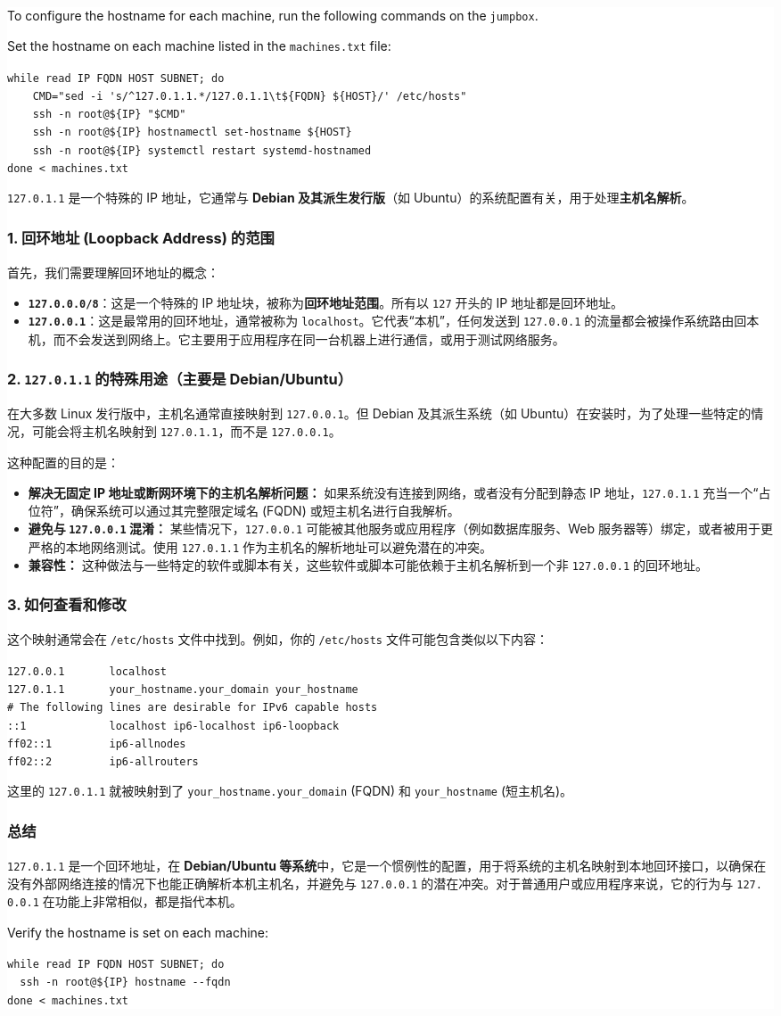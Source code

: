 To configure the hostname for each machine, run the following commands on the `jumpbox`.

Set the hostname on each machine listed in the `machines.txt` file:
```
while read IP FQDN HOST SUBNET; do
    CMD="sed -i 's/^127.0.1.1.*/127.0.1.1\t${FQDN} ${HOST}/' /etc/hosts"
    ssh -n root@${IP} "$CMD"
    ssh -n root@${IP} hostnamectl set-hostname ${HOST}
    ssh -n root@${IP} systemctl restart systemd-hostnamed
done < machines.txt
```

`127.0.1.1` 是一个特殊的 IP 地址，它通常与 **Debian 及其派生发行版**（如 Ubuntu）的系统配置有关，用于处理**主机名解析**。

### 1. 回环地址 (Loopback Address) 的范围

首先，我们需要理解回环地址的概念：

- **`127.0.0.0/8`**：这是一个特殊的 IP 地址块，被称为**回环地址范围**。所有以 `127` 开头的 IP 地址都是回环地址。
- **`127.0.0.1`**：这是最常用的回环地址，通常被称为 `localhost`。它代表“本机”，任何发送到 `127.0.0.1` 的流量都会被操作系统路由回本机，而不会发送到网络上。它主要用于应用程序在同一台机器上进行通信，或用于测试网络服务。

### 2. `127.0.1.1` 的特殊用途（主要是 Debian/Ubuntu）

在大多数 Linux 发行版中，主机名通常直接映射到 `127.0.0.1`。但 Debian 及其派生系统（如 Ubuntu）在安装时，为了处理一些特定的情况，可能会将主机名映射到 `127.0.1.1`，而不是 `127.0.0.1`。

这种配置的目的是：

- **解决无固定 IP 地址或断网环境下的主机名解析问题：** 如果系统没有连接到网络，或者没有分配到静态 IP 地址，`127.0.1.1` 充当一个“占位符”，确保系统可以通过其完整限定域名 (FQDN) 或短主机名进行自我解析。
- **避免与 `127.0.0.1` 混淆：** 某些情况下，`127.0.0.1` 可能被其他服务或应用程序（例如数据库服务、Web 服务器等）绑定，或者被用于更严格的本地网络测试。使用 `127.0.1.1` 作为主机名的解析地址可以避免潜在的冲突。
- **兼容性：** 这种做法与一些特定的软件或脚本有关，这些软件或脚本可能依赖于主机名解析到一个非 `127.0.0.1` 的回环地址。

### 3. 如何查看和修改

这个映射通常会在 `/etc/hosts` 文件中找到。例如，你的 `/etc/hosts` 文件可能包含类似以下内容：

```
127.0.0.1       localhost
127.0.1.1       your_hostname.your_domain your_hostname
# The following lines are desirable for IPv6 capable hosts
::1             localhost ip6-localhost ip6-loopback
ff02::1         ip6-allnodes
ff02::2         ip6-allrouters
```

这里的 `127.0.1.1` 就被映射到了 `your_hostname.your_domain` (FQDN) 和 `your_hostname` (短主机名)。

### 总结

`127.0.1.1` 是一个回环地址，在 **Debian/Ubuntu 等系统**中，它是一个惯例性的配置，用于将系统的主机名映射到本地回环接口，以确保在没有外部网络连接的情况下也能正确解析本机主机名，并避免与 `127.0.0.1` 的潜在冲突。对于普通用户或应用程序来说，它的行为与 `127.0.0.1` 在功能上非常相似，都是指代本机。

Verify the hostname is set on each machine:
```
while read IP FQDN HOST SUBNET; do
  ssh -n root@${IP} hostname --fqdn
done < machines.txt
```
